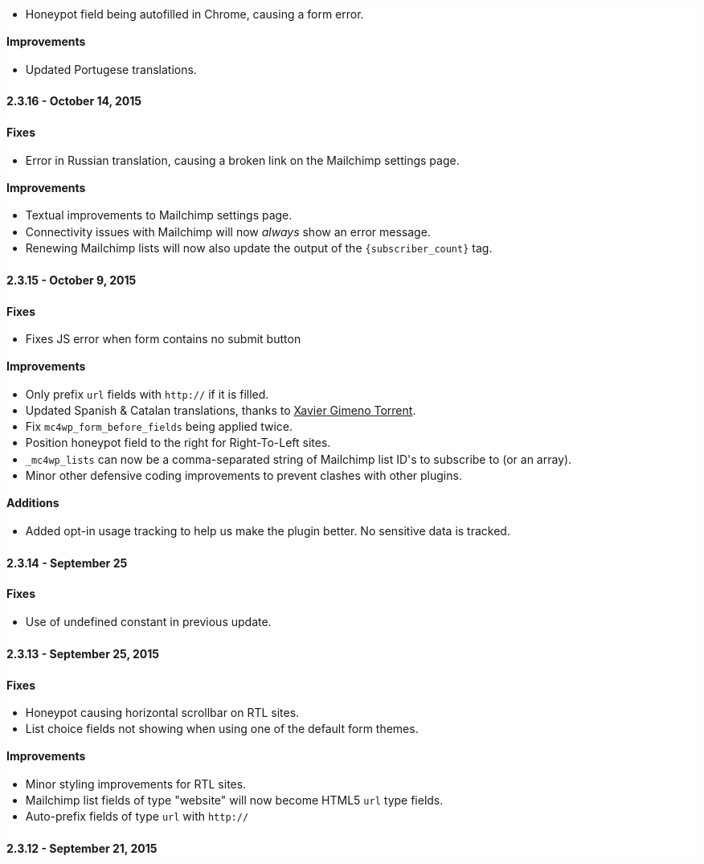 - Honeypot field being autofilled in Chrome, causing a form error.

**Improvements**

- Updated Portugese translations.


#### 2.3.16 - October 14, 2015

**Fixes**

- Error in Russian translation, causing a broken link on the Mailchimp settings page.

**Improvements**

- Textual improvements to Mailchimp settings page.
- Connectivity issues with Mailchimp will now _always_ show an error message.
- Renewing Mailchimp lists will now also update the output of the `{subscriber_count}` tag.

#### 2.3.15 - October 9, 2015

**Fixes**

- Fixes JS error when form contains no submit button

**Improvements**

- Only prefix `url` fields with `http://` if it is filled.
- Updated Spanish & Catalan translations, thanks to [Xavier Gimeno Torrent](http://www.xaviergimeno.net/).
- Fix `mc4wp_form_before_fields` being applied twice.
- Position honeypot field to the right for Right-To-Left sites.
- `_mc4wp_lists` can now be a comma-separated string of Mailchimp list ID's to subscribe to (or an array).
- Minor other defensive coding improvements to prevent clashes with other plugins.

**Additions**

- Added opt-in usage tracking to help us make the plugin better. No sensitive data is tracked.

#### 2.3.14 - September 25

**Fixes**

- Use of undefined constant in previous update.

#### 2.3.13 - September 25, 2015

**Fixes**

- Honeypot causing horizontal scrollbar on RTL sites.
- List choice fields not showing when using one of the default form themes.

**Improvements**

- Minor styling improvements for RTL sites.
- Mailchimp list fields of type "website" will now become HTML5 `url` type fields.
- Auto-prefix fields of type `url` with `http://`

#### 2.3.12 - September 21, 2015
